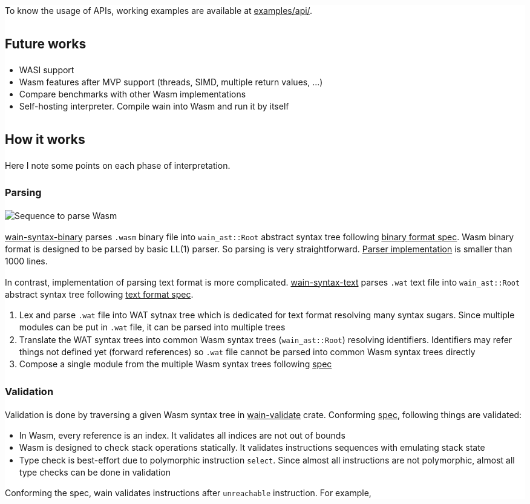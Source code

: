To know the usage of APIs, working examples are available at [examples/api/](./examples/api).


## Future works

- WASI support
- Wasm features after MVP support (threads, SIMD, multiple return values, ...)
- Compare benchmarks with other Wasm implementations
- Self-hosting interpreter. Compile wain into Wasm and run it by itself


## How it works

Here I note some points on each phase of interpretation.

### Parsing

<img width=644 height=433 src="https://github.com/rhysd/ss/blob/master/wain/parsing-diagram.png?raw=true" alt="Sequence to parse Wasm">

[wain-syntax-binary](./wain-syntax-binary) parses `.wasm` binary file into `wain_ast::Root` abstract
syntax tree following [binary format spec][wasm-spec-bin]. Wasm binary format is designed to be
parsed by basic LL(1) parser. So parsing is very straightforward.
[Parser implementation](./wain-syntax-binary/src/parser.rs) is smaller than 1000 lines.

In contrast, implementation of parsing text format is more complicated. [wain-syntax-text](./wain-syntax-text)
parses `.wat` text file into `wain_ast::Root` abstract syntax tree following [text format spec][wasm-spec-text].

1. Lex and parse `.wat` file into WAT sytnax tree which is dedicated for text format resolving many
   syntax sugars. Since multiple modules can be put in `.wat` file, it can be parsed into multiple trees
2. Translate the WAT syntax trees into common Wasm syntax trees (`wain_ast::Root`) resolving identifiers.
   Identifiers may refer things not defined yet (forward references) so `.wat` file cannot be parsed
   into common Wasm syntax trees directly
3. Compose a single module from the multiple Wasm syntax trees following
   [spec](https://webassembly.github.io/spec/core/text/modules.html#text-module)

### Validation

Validation is done by traversing a given Wasm syntax tree in [wain-validate](./wain-validate) crate.
Conforming [spec][wasm-spec-validation], following things are validated:

- In Wasm, every reference is an index. It validates all indices are not out of bounds
- Wasm is designed to check stack operations statically. It validates instructions sequences with
  emulating stack state
- Type check is best-effort due to polymorphic instruction `select`. Since almost all instructions
  are not polymorphic, almost all type checks can be done in validation

Conforming the spec, wain validates instructions after `unreachable` instruction. For example,


[ci-badge]: https://github.com/rhysd/wain/workflows/CI/badge.svg?branch=master&event=push
[ci]: https://github.com/rhysd/wain/actions?query=workflow%3ACI+branch%3Amaster+event%3Apush
[crates-io-badge]: https://img.shields.io/crates/v/wain.svg
[crates-io]: https://crates.io/crates/wain
[proj]: https://github.com/rhysd/wain
[wasm-spec]: https://webassembly.github.io/spec/core/index.html
[wasm-test-suite]: https://github.com/WebAssembly/testsuite
[wasm-spec-structure]: https://webassembly.github.io/spec/core/syntax/index.html
[wasm-spec-bin]: https://webassembly.github.io/spec/core/binary/index.html
[wasm-spec-text]: https://webassembly.github.io/spec/core/text/index.html
[wasm-spec-validation]: https://webassembly.github.io/spec/core/valid/index.html
[wasm-spec-exec]: https://webassembly.github.io/spec/core/exec/index.html